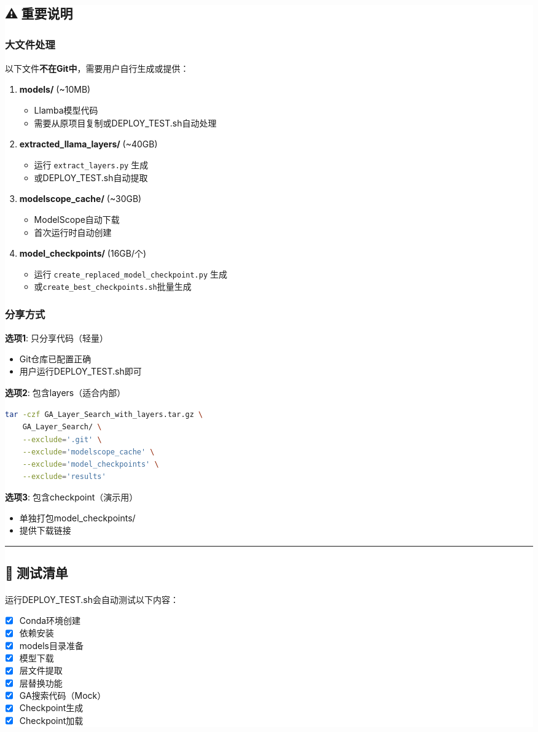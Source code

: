 
## ⚠️ 重要说明

### 大文件处理

以下文件**不在Git中**，需要用户自行生成或提供：

1. **models/** (~10MB)
   - Llamba模型代码
   - 需要从原项目复制或DEPLOY_TEST.sh自动处理

2. **extracted_llama_layers/** (~40GB)
   - 运行 `extract_layers.py` 生成
   - 或DEPLOY_TEST.sh自动提取

3. **modelscope_cache/** (~30GB)
   - ModelScope自动下载
   - 首次运行时自动创建

4. **model_checkpoints/** (16GB/个)
   - 运行 `create_replaced_model_checkpoint.py` 生成
   - 或`create_best_checkpoints.sh`批量生成

### 分享方式

**选项1**: 只分享代码（轻量）
- Git仓库已配置正确
- 用户运行DEPLOY_TEST.sh即可

**选项2**: 包含layers（适合内部）
```bash
tar -czf GA_Layer_Search_with_layers.tar.gz \
    GA_Layer_Search/ \
    --exclude='.git' \
    --exclude='modelscope_cache' \
    --exclude='model_checkpoints' \
    --exclude='results'
```

**选项3**: 包含checkpoint（演示用）
- 单独打包model_checkpoints/
- 提供下载链接

---

## 🧪 测试清单

运行DEPLOY_TEST.sh会自动测试以下内容：

- [x] Conda环境创建
- [x] 依赖安装  
- [x] models目录准备
- [x] 模型下载
- [x] 层文件提取
- [x] 层替换功能
- [x] GA搜索代码（Mock）
- [x] Checkpoint生成
- [x] Checkpoint加载
